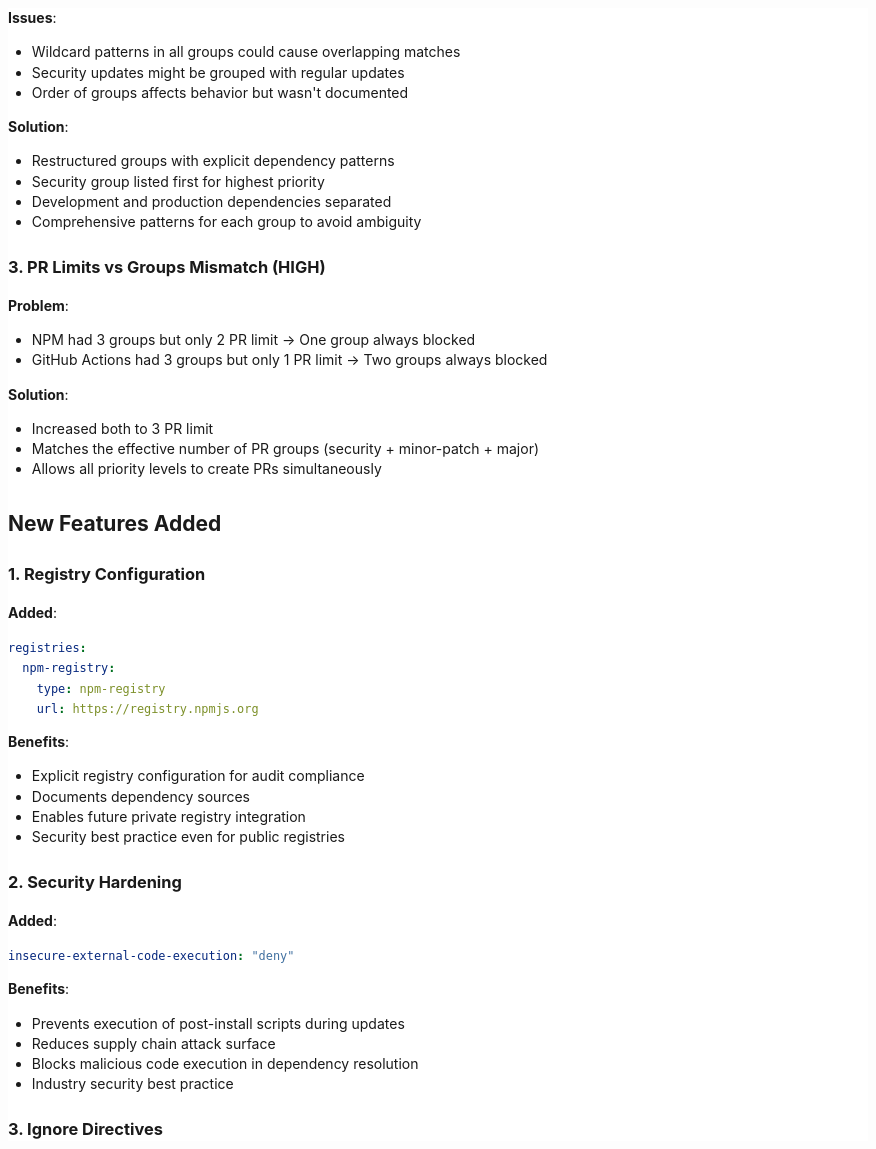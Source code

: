 **Issues**:
- Wildcard patterns in all groups could cause overlapping matches
- Security updates might be grouped with regular updates
- Order of groups affects behavior but wasn't documented

**Solution**: 
- Restructured groups with explicit dependency patterns
- Security group listed first for highest priority
- Development and production dependencies separated
- Comprehensive patterns for each group to avoid ambiguity

### 3. PR Limits vs Groups Mismatch (HIGH)

**Problem**:
- NPM had 3 groups but only 2 PR limit → One group always blocked
- GitHub Actions had 3 groups but only 1 PR limit → Two groups always blocked

**Solution**:
- Increased both to 3 PR limit
- Matches the effective number of PR groups (security + minor-patch + major)
- Allows all priority levels to create PRs simultaneously

## New Features Added

### 1. Registry Configuration

**Added**:
```yaml
registries:
  npm-registry:
    type: npm-registry
    url: https://registry.npmjs.org
```

**Benefits**:
- Explicit registry configuration for audit compliance
- Documents dependency sources
- Enables future private registry integration
- Security best practice even for public registries

### 2. Security Hardening

**Added**:
```yaml
insecure-external-code-execution: "deny"
```

**Benefits**:
- Prevents execution of post-install scripts during updates
- Reduces supply chain attack surface
- Blocks malicious code execution in dependency resolution
- Industry security best practice

### 3. Ignore Directives
